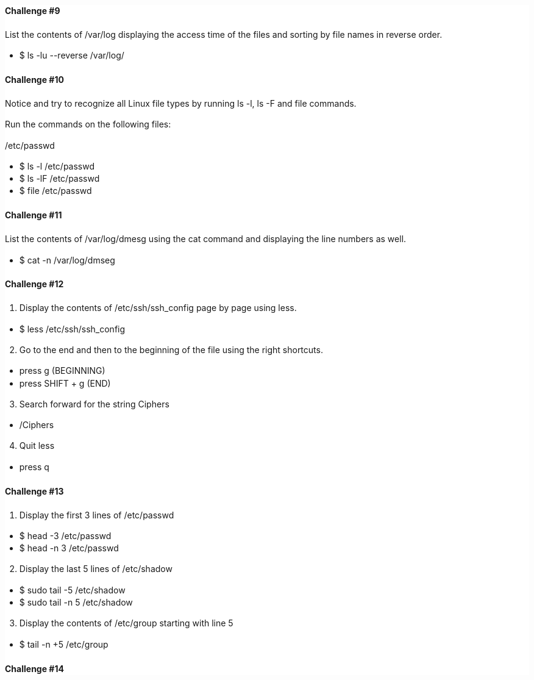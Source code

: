 #### Challenge #9

List the contents of /var/log displaying the access time of the files and sorting by file names in reverse order.

- $ ls -lu --reverse /var/log/

#### Challenge #10

Notice and try to recognize all Linux file types by running ls -l, ls -F and file commands.

Run the commands on the following files:

/etc/passwd

- $ ls -l /etc/passwd
- $ ls -lF /etc/passwd
- $ file /etc/passwd

#### Challenge #11

List the contents of /var/log/dmesg using the cat command and displaying the line numbers as well.

- $ cat -n /var/log/dmseg

#### Challenge #12

1. Display the contents of /etc/ssh/ssh_config page by page using less.

- $ less /etc/ssh/ssh_config

2. Go to the end and then to the beginning of the file using the right shortcuts.

- press g (BEGINNING)
- press SHIFT + g (END)

3. Search forward for the string Ciphers

- /Ciphers

4. Quit less

- press q

#### Challenge #13

1. Display the first 3 lines of /etc/passwd

- $ head -3 /etc/passwd
- $ head -n 3 /etc/passwd

2. Display the last 5 lines of /etc/shadow

- $ sudo tail -5 /etc/shadow
- $ sudo tail -n 5 /etc/shadow

3. Display the contents of /etc/group starting with line 5

- $ tail -n +5 /etc/group


#### Challenge #14
